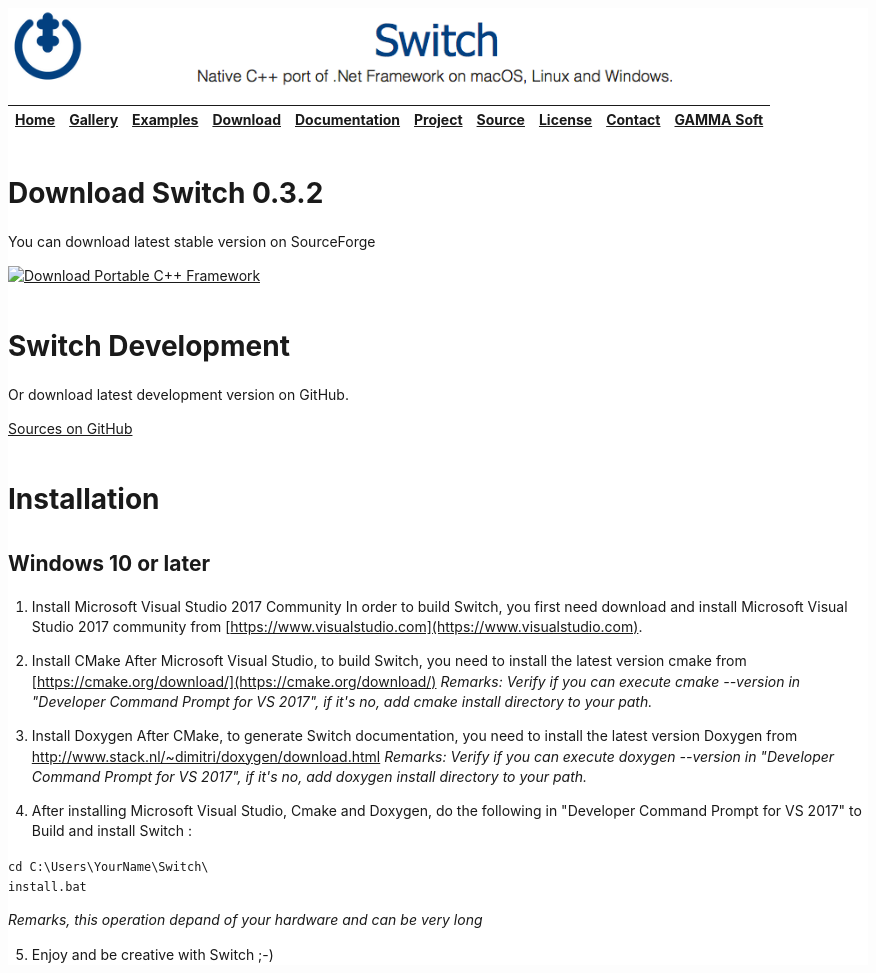 ![Switch Header](Images/SwitchNativeC++port.png)

| [Home](Home.md) | [Gallery](Gallery.md) | [Examples](Examples.md) | [Download](Download.md) | [Documentation](Documentation.md) | [Project](https://sourceforge.net/projects/switchpro) | [Source](https://github.com/gammasoft71/switch) | [License](License.md) | [Contact](Contact.md) | [GAMMA Soft](https://gammasoft71.wixsite.com/gammasoft) |
|-----------------|-----------------------|-------------------------|-------------------------|-----------------------------------|-------------------------------------------------------|-------------------------------------------------|-----------------------|-----------------------|---------------------------------------------------------|

# Download Switch 0.3.2

You can download latest stable version on SourceForge

[![Download Portable C++ Framework](https://a.fsdn.com/con/app/sf-download-button)](https://sourceforge.net/projects/switchpro/files/latest/download)

# Switch Development

Or download latest development version on GitHub.

[Sources on GitHub](https://github.com/gammasoft71/Switch)

# Installation

## Windows 10 or later

1. Install Microsoft Visual Studio 2017 Community
   In order to build Switch, you first need download and install Microsoft Visual Studio 2017 community from [https://www.visualstudio.com](https://www.visualstudio.com).

2. Install CMake
   After Microsoft Visual Studio, to build Switch, you need to install the latest version cmake from [https://cmake.org/download/](https://cmake.org/download/)
   *Remarks: Verify if you can execute cmake --version in "Developer Command Prompt for VS 2017", if it's no, add cmake install directory to your path.*

3. Install Doxygen
   After CMake, to generate Switch documentation, you need to install the latest version Doxygen from http://www.stack.nl/~dimitri/doxygen/download.html
   *Remarks: Verify if you can execute doxygen --version in "Developer Command Prompt for VS 2017", if it's no, add doxygen install directory to your path.*

4. After installing Microsoft Visual Studio, Cmake and Doxygen, do the following in "Developer Command Prompt for VS 2017" to Build and install Switch :
```
cd C:\Users\YourName\Switch\
install.bat
```
   *Remarks, this operation depand of your hardware and can be very long*

5. Enjoy and be creative with Switch ;-)
